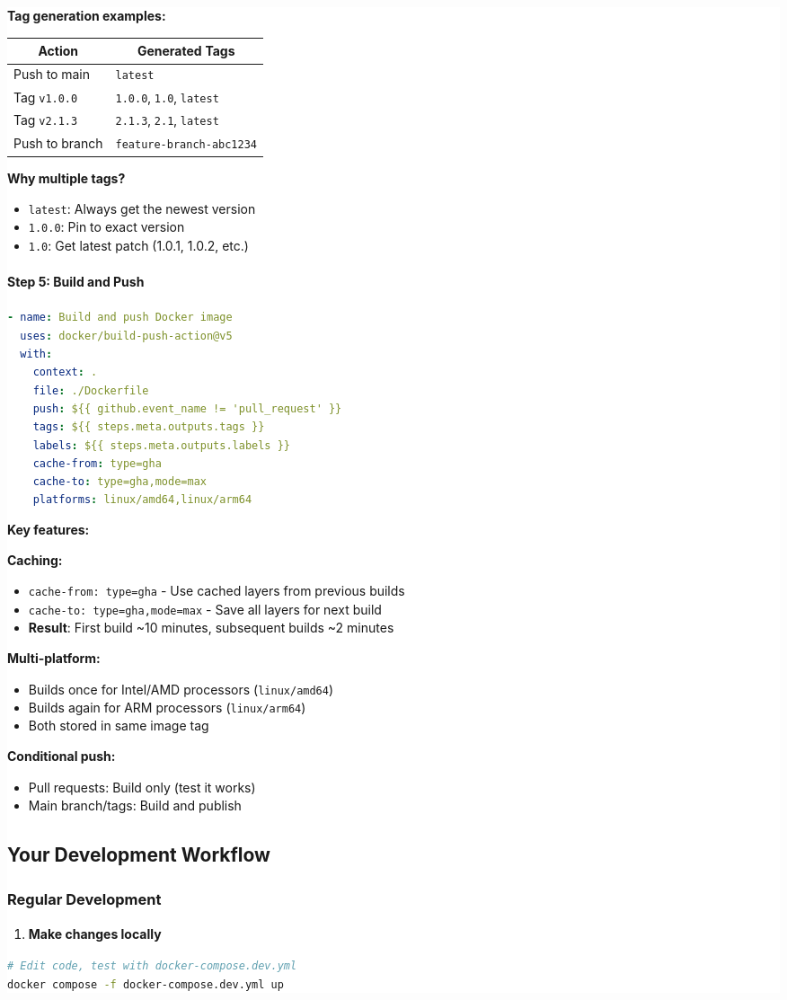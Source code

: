 **Tag generation examples:**

| Action | Generated Tags |
|--------|---------------|
| Push to main | `latest` |
| Tag `v1.0.0` | `1.0.0`, `1.0`, `latest` |
| Tag `v2.1.3` | `2.1.3`, `2.1`, `latest` |
| Push to branch | `feature-branch-abc1234` |

**Why multiple tags?**
- `latest`: Always get the newest version
- `1.0.0`: Pin to exact version
- `1.0`: Get latest patch (1.0.1, 1.0.2, etc.)

#### Step 5: Build and Push
```yaml
- name: Build and push Docker image
  uses: docker/build-push-action@v5
  with:
    context: .
    file: ./Dockerfile
    push: ${{ github.event_name != 'pull_request' }}
    tags: ${{ steps.meta.outputs.tags }}
    labels: ${{ steps.meta.outputs.labels }}
    cache-from: type=gha
    cache-to: type=gha,mode=max
    platforms: linux/amd64,linux/arm64
```

**Key features:**

**Caching:**
- `cache-from: type=gha` - Use cached layers from previous builds
- `cache-to: type=gha,mode=max` - Save all layers for next build
- **Result**: First build ~10 minutes, subsequent builds ~2 minutes

**Multi-platform:**
- Builds once for Intel/AMD processors (`linux/amd64`)
- Builds again for ARM processors (`linux/arm64`)
- Both stored in same image tag

**Conditional push:**
- Pull requests: Build only (test it works)
- Main branch/tags: Build and publish

## Your Development Workflow

### Regular Development

1. **Make changes locally**
```bash
# Edit code, test with docker-compose.dev.yml
docker compose -f docker-compose.dev.yml up
```
